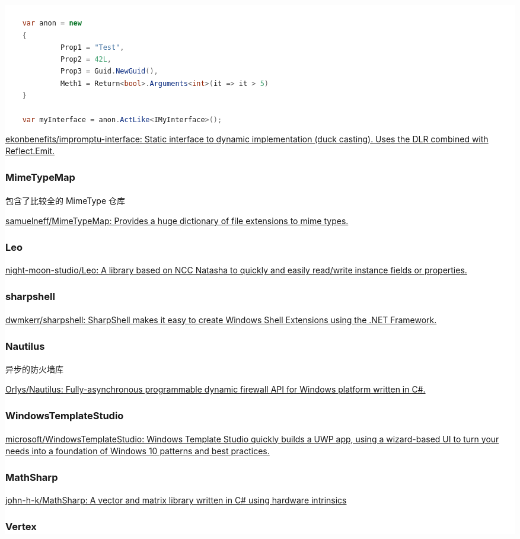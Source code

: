```csharp

    var anon = new 
    {
             Prop1 = "Test",
             Prop2 = 42L,
             Prop3 = Guid.NewGuid(),
             Meth1 = Return<bool>.Arguments<int>(it => it > 5)
    }

    var myInterface = anon.ActLike<IMyInterface>();
```

[ekonbenefits/impromptu-interface: Static interface to dynamic implementation (duck casting). Uses the DLR combined with Reflect.Emit.](https://github.com/ekonbenefits/impromptu-interface )

### MimeTypeMap

包含了比较全的 MimeType 仓库

[samuelneff/MimeTypeMap: Provides a huge dictionary of file extensions to mime types.](https://github.com/samuelneff/MimeTypeMap )



### Leo

[night-moon-studio/Leo: A library based on NCC Natasha to quickly and easily read/write instance fields or properties.](https://github.com/night-moon-studio/Leo )

### sharpshell

[dwmkerr/sharpshell: SharpShell makes it easy to create Windows Shell Extensions using the .NET Framework.](https://github.com/dwmkerr/sharpshell )

### Nautilus

异步的防火墙库

[Orlys/Nautilus: Fully-asynchronous programmable dynamic firewall API for Windows platform written in C#.](https://github.com/Orlys/Nautilus )

### WindowsTemplateStudio

[microsoft/WindowsTemplateStudio: Windows Template Studio quickly builds a UWP app, using a wizard-based UI to turn your needs into a foundation of Windows 10 patterns and best practices.](https://github.com/Microsoft/WindowsTemplateStudio )

### MathSharp

[john-h-k/MathSharp: A vector and matrix library written in C# using hardware intrinsics](https://github.com/john-h-k/MathSharp )

### Vertex
